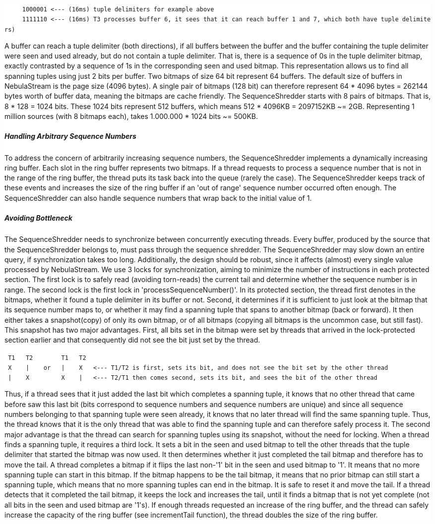```
     1000001 <--- (16ms) tuple delimiters for example above
     1111110 <--- (16ms) T3 processes buffer 6, it sees that it can reach buffer 1 and 7, which both have tuple delimiters)
```
A buffer can reach a tuple delimiter (both directions), if all buffers between the buffer and the buffer containing the tuple delimiter were seen and used already, but do not contain a tuple delimiter. That is, there is a sequence of 0s in the tuple delimiter bitmap, exactly contrasted by a sequence of 1s in the corresponding seen and used bitmap. This representation allows us to find all spanning tuples using just 2 bits per buffer. Two bitmaps of size 64 bit represent 64 buffers. The default size of buffers in NebulaStream is the page size (4096 bytes). A single pair of bitmaps (128 bit) can therefore represent 64 * 4096 bytes = 262144 bytes worth of buffer data, meaning the bitmaps are cache friendly. The SequenceShredder starts with 8 pairs of bitmaps. That is, 8 * 128 = 1024 bits. These 1024 bits represent 512 buffers, which means 512 * 4096KB = 2097152KB ~= 2GB. Representing 1 million sources (with 8 bitmaps each), takes 1.000.000 * 1024 bits ~= 500KB. 
##### Handling Arbitrary Sequence Numbers
To address the concern of arbitrarily increasing sequence numbers, the SequenceShredder implements a dynamically increasing ring buffer. Each slot in the ring buffer represents two bitmaps. If a thread requests to process a sequence number that is not in the range of the ring buffer, the thread puts its task back into the queue (rarely the case). The SequenceShredder keeps track of these events and increases the size of the ring buffer if an 'out of range' sequence number occurred often enough. The SequenceShredder can also handle sequence numbers that wrap back to the initial value of 1.
##### Avoiding Bottleneck
 The SequenceShredder needs to synchronize between concurrently executing threads. Every buffer, produced by the source that the SequenceShredder belongs to, must pass through the sequence shredder. The SequenceShredder may slow down an entire query, if synchronization takes too long. Additionally, the design should be robust, since it affects (almost) every single value processed by NebulaStream. We use 3 locks for synchronization, aiming to minimize the number of instructions in each protected section. The first lock is to safely read (avoiding torn-reads) the current tail and determine whether the sequence number is in range. The second lock is the first lock in 'processSequenceNumber()'. In its protected section, the thread first denotes in the bitmaps, whether it found a tuple delimiter in its buffer or not. Second, it determines if it is sufficient to just look at the bitmap that its sequence number maps to, or whether it may find a spanning tuple that spans to another bitmap (back or forward). It then either takes a snapshot(copy) of only its own bitmap, or of all bitmaps (copying all bitmaps is the uncommon case, but still fast). This snapshot has two major advantages. First, all bits set in the bitmap were set by threads that arrived in the lock-protected section earlier and that consequently did not see the bit just set by the thread.
```
 T1   T2        T1   T2
 X    |    or   |    X   <--- T1/T2 is first, sets its bit, and does not see the bit set by the other thread
 |    X         X    |   <--- T2/T1 then comes second, sets its bit, and sees the bit of the other thread
```
Thus, if a thread sees that it just added the last bit which completes a spanning tuple, it knows that no other thread that came before saw this last bit (bits correspond to sequence numbers and sequence numbers are unique) and since all sequence numbers belonging to that spanning tuple were seen already, it knows that no later thread will find the same spanning tuple. Thus, the thread knows that it is the only thread that was able to find the spanning tuple and can therefore safely process it. The second major advantage is that the thread can search for spanning tuples using its snapshot, without the need for locking. When a thread finds a spanning tuple, it requires a third lock. It sets a bit in the seen and used bitmap to tell the other threads that the tuple delimiter that started the bitmap was now used. It then determines whether it just completed the tail bitmap and therefore has to move the tail. A thread completes a bitmap if it flips the last non-'1' bit in the seen and used bitmap to '1'. It means that no more spanning tuple can start in this bitmap. If the bitmap happens to be the tail bitmap, it means that no prior bitmap can still start a spanning tuple, which means that no more spanning tuples can end in the bitmap. It is safe to reset it and move the tail. If a thread detects that it completed the tail bitmap, it keeps the lock and increases the tail, until it finds a bitmap that is not yet complete (not all bits in the seen and used bitmap are '1's). If enough threads requested an increase of the ring buffer, and the thread can safely increase the capacity of the ring buffer (see incrementTail function), the thread doubles the size of the ring buffer.
